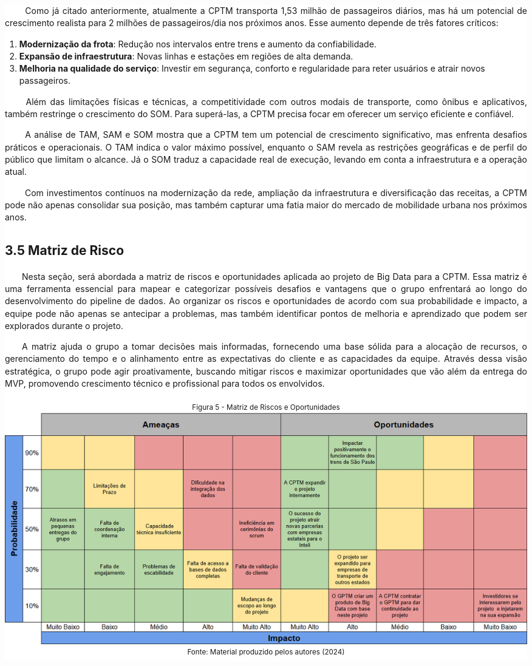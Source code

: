 <p align="justify">&emsp;&emsp; Como já citado anteriormente, atualmente a CPTM transporta 1,53 milhão de passageiros diários, mas há um potencial de crescimento realista para 2 milhões de passageiros/dia nos próximos anos. Esse aumento depende de três fatores críticos: </p>

1. **Modernização da frota**: Redução nos intervalos entre trens e aumento da confiabilidade.  
2. **Expansão de infraestrutura**: Novas linhas e estações em regiões de alta demanda.  
3. **Melhoria na qualidade do serviço**: Investir em segurança, conforto e regularidade para reter usuários e atrair novos passageiros.

<p align="justify">&emsp;&emsp; Além das limitações físicas e técnicas, a competitividade com outros modais de transporte, como ônibus e aplicativos, também restringe o crescimento do SOM. Para superá-las, a CPTM precisa focar em oferecer um serviço eficiente e confiável. </p>


<p align="justify">&emsp;&emsp; A análise de TAM, SAM e SOM mostra que a CPTM tem um potencial de crescimento significativo, mas enfrenta desafios práticos e operacionais. O TAM indica o valor máximo possível, enquanto o SAM revela as restrições geográficas e de perfil do público que limitam o alcance. Já o SOM traduz a capacidade real de execução, levando em conta a infraestrutura e a operação atual. </p>

<p align="justify">&emsp;&emsp; Com investimentos contínuos na modernização da rede, ampliação da infraestrutura e diversificação das receitas, a CPTM pode não apenas consolidar sua posição, mas também capturar uma fatia maior do mercado de mobilidade urbana nos próximos anos. </p>

## 3.5 Matriz de Risco

<p align="justify">
&emsp;&emsp;Nesta seção, será abordada a matriz de riscos e oportunidades aplicada ao projeto de Big Data para a CPTM. Essa matriz é uma ferramenta essencial para mapear e categorizar possíveis desafios e vantagens que o grupo enfrentará ao longo do desenvolvimento do pipeline de dados. Ao organizar os riscos e oportunidades de acordo com sua probabilidade e impacto, a equipe pode não apenas se antecipar a problemas, mas também identificar pontos de melhoria e aprendizado que podem ser explorados durante o projeto.
</p>

<p align="justify">
&emsp;&emsp;A matriz ajuda o grupo a tomar decisões mais informadas, fornecendo uma base sólida para a alocação de recursos, o gerenciamento do tempo e o alinhamento entre as expectativas do cliente e as capacidades da equipe. Através dessa visão estratégica, o grupo pode agir proativamente, buscando mitigar riscos e maximizar oportunidades que vão além da entrega do MVP, promovendo crescimento técnico e profissional para todos os envolvidos.
</p>

<div align="center">
<sub>Figura 5 - Matriz de Riscos e Oportunidades</sub>
<img src="../assets/nova_matriz_risco.png" width="100%" >
<sup>Fonte: Material produzido pelos autores (2024)</sup>